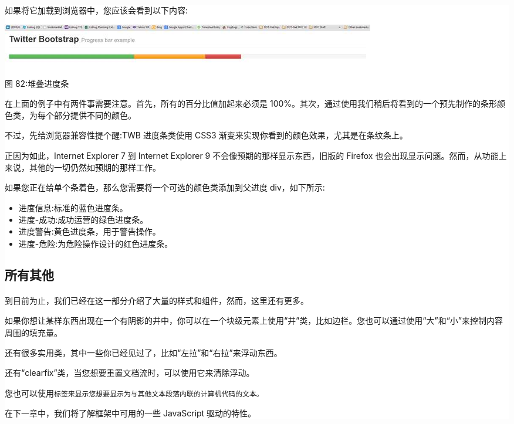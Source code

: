 如果将它加载到浏览器中，您应该会看到以下内容:

![](img/image085.jpg)

图 82:堆叠进度条

在上面的例子中有两件事需要注意。首先，所有的百分比值加起来必须是 100%。其次，通过使用我们稍后将看到的一个预先制作的条形颜色类，为每个部分提供不同的颜色。

不过，先给浏览器兼容性提个醒:TWB 进度条类使用 CSS3 渐变来实现你看到的颜色效果，尤其是在条纹条上。

正因为如此，Internet Explorer 7 到 Internet Explorer 9 不会像预期的那样显示东西，旧版的 Firefox 也会出现显示问题。然而，从功能上来说，其他的一切仍然如预期的那样工作。

如果您正在给单个条着色，那么您需要将一个可选的颜色类添加到父进度 div，如下所示:

*   进度信息:标准的蓝色进度条。
*   进度-成功:成功运营的绿色进度条。
*   进度警告:黄色进度条，用于警告操作。
*   进度-危险:为危险操作设计的红色进度条。

## 所有其他

到目前为止，我们已经在这一部分介绍了大量的样式和组件，然而，这里还有更多。

如果你想让某样东西出现在一个有阴影的井中，你可以在一个块级元素上使用“井”类，比如边栏。您也可以通过使用“大”和“小”来控制内容周围的填充量。

还有很多实用类，其中一些你已经见过了，比如“左拉”和“右拉”来浮动东西。

还有“clearfix”类，当您想要重置文档流时，可以使用它来清除浮动。

您也可以使用`标签来显示您想要显示为与其他文本段落内联的计算机代码的文本。`

在下一章中，我们将了解框架中可用的一些 JavaScript 驱动的特性。